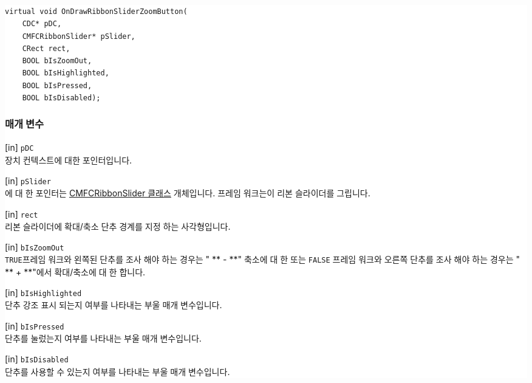 ```  
virtual void OnDrawRibbonSliderZoomButton(
    CDC* pDC,  
    CMFCRibbonSlider* pSlider,  
    CRect rect,  
    BOOL bIsZoomOut,  
    BOOL bIsHighlighted,  
    BOOL bIsPressed,  
    BOOL bIsDisabled);
```  
  
### <a name="parameters"></a>매개 변수  
 [in] `pDC`  
 장치 컨텍스트에 대한 포인터입니다.  
  
 [in] `pSlider`  
 에 대 한 포인터는 [CMFCRibbonSlider 클래스](../../mfc/reference/cmfcribbonslider-class.md) 개체입니다. 프레임 워크는이 리본 슬라이더를 그립니다.  
  
 [in] `rect`  
 리본 슬라이더에 확대/축소 단추 경계를 지정 하는 사각형입니다.  
  
 [in] `bIsZoomOut`  
 `TRUE`프레임 워크와 왼쪽된 단추를 조사 해야 하는 경우는 " ** - **" 축소에 대 한 또는 `FALSE` 프레임 워크와 오른쪽 단추를 조사 해야 하는 경우는 " ** + **"에서 확대/축소에 대 한 합니다.  
  
 [in] `bIsHighlighted`  
 단추 강조 표시 되는지 여부를 나타내는 부울 매개 변수입니다.  
  
 [in] `bIsPressed`  
 단추를 눌렀는지 여부를 나타내는 부울 매개 변수입니다.  
  
 [in] `bIsDisabled`  
 단추를 사용할 수 있는지 여부를 나타내는 부울 매개 변수입니다.  
  

